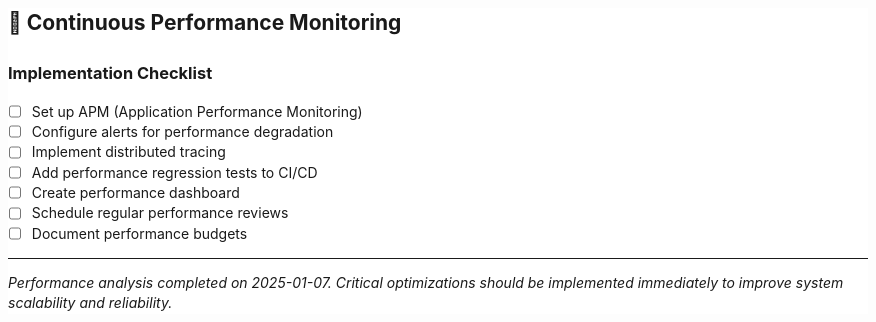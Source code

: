 ## 🔄 Continuous Performance Monitoring

### Implementation Checklist
- [ ] Set up APM (Application Performance Monitoring)
- [ ] Configure alerts for performance degradation
- [ ] Implement distributed tracing
- [ ] Add performance regression tests to CI/CD
- [ ] Create performance dashboard
- [ ] Schedule regular performance reviews
- [ ] Document performance budgets

---

*Performance analysis completed on 2025-01-07. Critical optimizations should be implemented immediately to improve system scalability and reliability.*